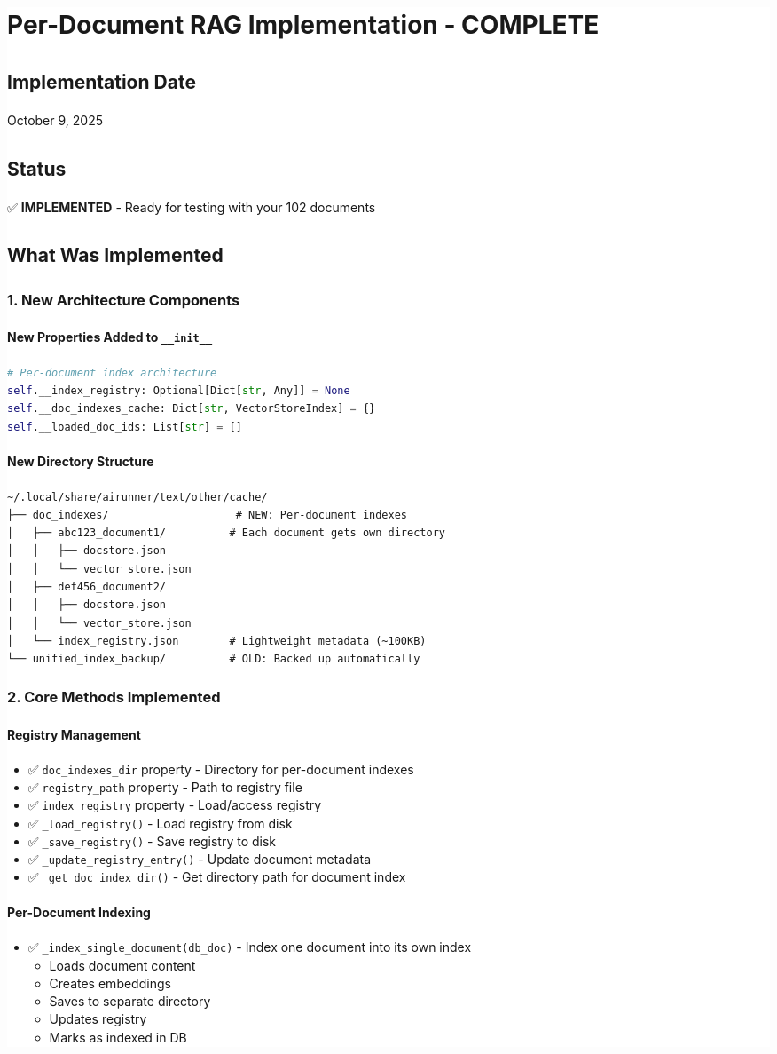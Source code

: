 # Per-Document RAG Implementation - COMPLETE

## Implementation Date
October 9, 2025

## Status
✅ **IMPLEMENTED** - Ready for testing with your 102 documents

## What Was Implemented

### 1. New Architecture Components

#### **New Properties Added to `__init__`**
```python
# Per-document index architecture
self.__index_registry: Optional[Dict[str, Any]] = None
self.__doc_indexes_cache: Dict[str, VectorStoreIndex] = {}
self.__loaded_doc_ids: List[str] = []
```

#### **New Directory Structure**
```
~/.local/share/airunner/text/other/cache/
├── doc_indexes/                    # NEW: Per-document indexes
│   ├── abc123_document1/          # Each document gets own directory
│   │   ├── docstore.json
│   │   └── vector_store.json
│   ├── def456_document2/
│   │   ├── docstore.json
│   │   └── vector_store.json
│   └── index_registry.json        # Lightweight metadata (~100KB)
└── unified_index_backup/          # OLD: Backed up automatically
```

### 2. Core Methods Implemented

#### **Registry Management**
- ✅ `doc_indexes_dir` property - Directory for per-document indexes
- ✅ `registry_path` property - Path to registry file
- ✅ `index_registry` property - Load/access registry
- ✅ `_load_registry()` - Load registry from disk
- ✅ `_save_registry()` - Save registry to disk
- ✅ `_update_registry_entry()` - Update document metadata
- ✅ `_get_doc_index_dir()` - Get directory path for document index

#### **Per-Document Indexing**
- ✅ `_index_single_document(db_doc)` - Index one document into its own index
  - Loads document content
  - Creates embeddings
  - Saves to separate directory
  - Updates registry
  - Marks as indexed in DB
